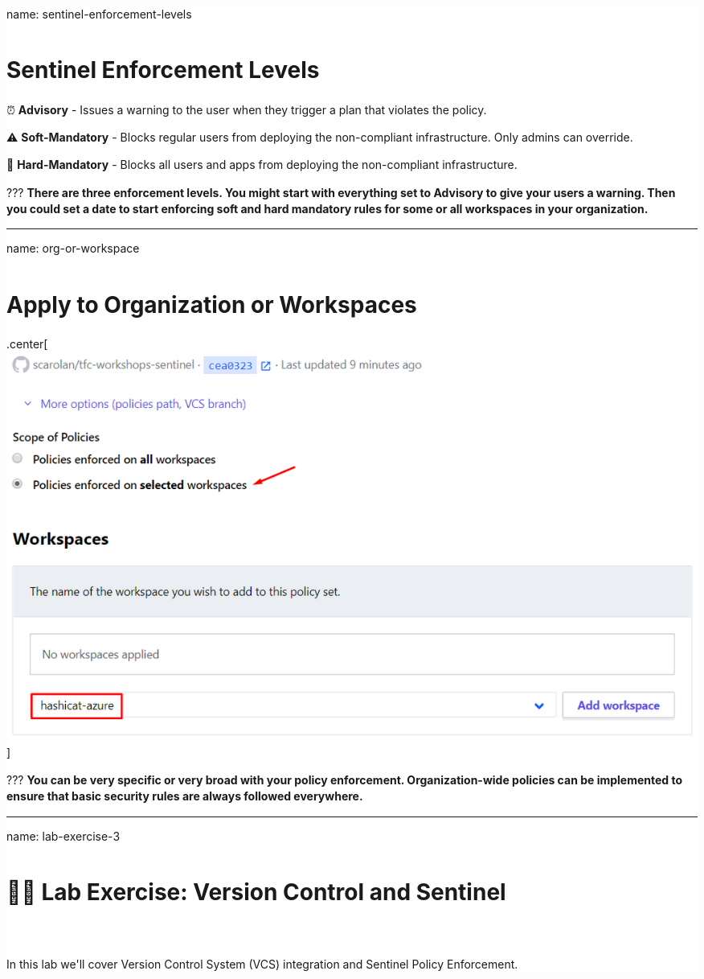 name: sentinel-enforcement-levels
# Sentinel Enforcement Levels
⏰ **Advisory** - Issues a warning to the user when they trigger a plan that violates the policy.

⚠️ **Soft-Mandatory** - Blocks regular users from deploying the non-compliant infrastructure. Only admins can override.

🛑 **Hard-Mandatory** - Blocks all users and apps from deploying the non-compliant infrastructure.

???
**There are three enforcement levels. You might start with everything set to Advisory to give your users a warning. Then you could set a date to start enforcing soft and hard mandatory rules for some or all workspaces in your organization.**

---
name: org-or-workspace
# Apply to Organization or Workspaces
.center[![:scale 80%](images/policy_workspaces.png)]

???
**You can be very specific or very broad with your policy enforcement. Organization-wide policies can be implemented to ensure that basic security rules are always followed everywhere.**

---
name: lab-exercise-3
# 👩‍💻 Lab Exercise: Version Control and Sentinel
<br><br>
In this lab we'll cover Version Control System (VCS) integration and Sentinel Policy Enforcement.
